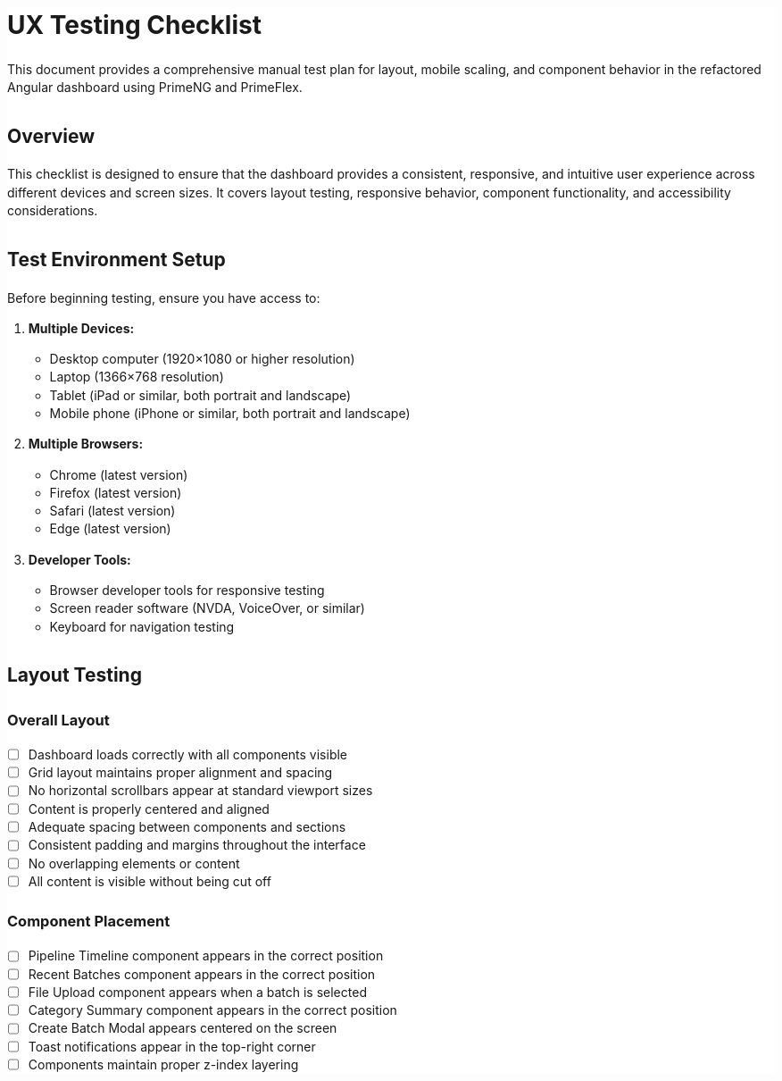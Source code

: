 # UX Testing Checklist

This document provides a comprehensive manual test plan for layout, mobile scaling, and component behavior in the refactored Angular dashboard using PrimeNG and PrimeFlex.

## Overview

This checklist is designed to ensure that the dashboard provides a consistent, responsive, and intuitive user experience across different devices and screen sizes. It covers layout testing, responsive behavior, component functionality, and accessibility considerations.

## Test Environment Setup

Before beginning testing, ensure you have access to:

1. **Multiple Devices:**
   - Desktop computer (1920×1080 or higher resolution)
   - Laptop (1366×768 resolution)
   - Tablet (iPad or similar, both portrait and landscape)
   - Mobile phone (iPhone or similar, both portrait and landscape)

2. **Multiple Browsers:**
   - Chrome (latest version)
   - Firefox (latest version)
   - Safari (latest version)
   - Edge (latest version)

3. **Developer Tools:**
   - Browser developer tools for responsive testing
   - Screen reader software (NVDA, VoiceOver, or similar)
   - Keyboard for navigation testing

## Layout Testing

### Overall Layout

- [ ] Dashboard loads correctly with all components visible
- [ ] Grid layout maintains proper alignment and spacing
- [ ] No horizontal scrollbars appear at standard viewport sizes
- [ ] Content is properly centered and aligned
- [ ] Adequate spacing between components and sections
- [ ] Consistent padding and margins throughout the interface
- [ ] No overlapping elements or content
- [ ] All content is visible without being cut off

### Component Placement

- [ ] Pipeline Timeline component appears in the correct position
- [ ] Recent Batches component appears in the correct position
- [ ] File Upload component appears when a batch is selected
- [ ] Category Summary component appears in the correct position
- [ ] Create Batch Modal appears centered on the screen
- [ ] Toast notifications appear in the top-right corner
- [ ] Components maintain proper z-index layering
